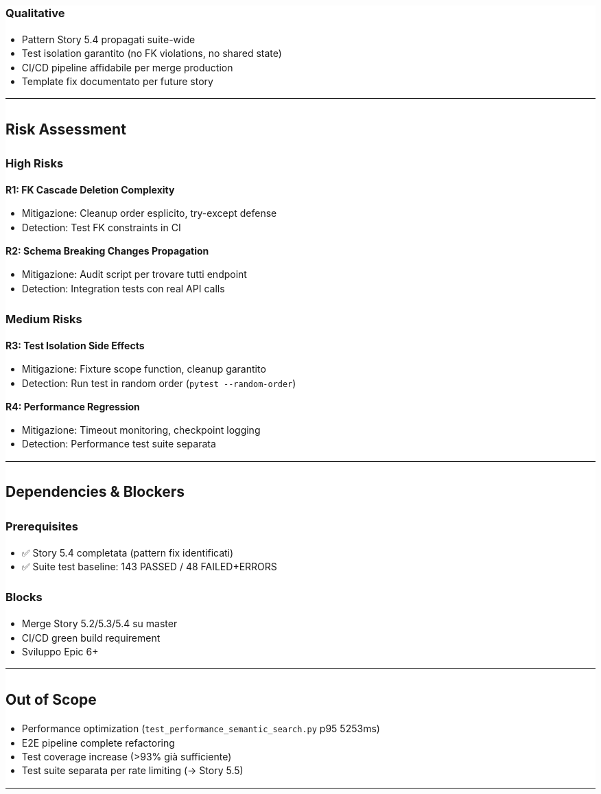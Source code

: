 ### Qualitative

- Pattern Story 5.4 propagati suite-wide
- Test isolation garantito (no FK violations, no shared state)
- CI/CD pipeline affidabile per merge production
- Template fix documentato per future story

---

## Risk Assessment

### High Risks

**R1: FK Cascade Deletion Complexity**
- Mitigazione: Cleanup order esplicito, try-except defense
- Detection: Test FK constraints in CI

**R2: Schema Breaking Changes Propagation**
- Mitigazione: Audit script per trovare tutti endpoint
- Detection: Integration tests con real API calls

### Medium Risks

**R3: Test Isolation Side Effects**
- Mitigazione: Fixture scope function, cleanup garantito
- Detection: Run test in random order (`pytest --random-order`)

**R4: Performance Regression**
- Mitigazione: Timeout monitoring, checkpoint logging
- Detection: Performance test suite separata

---

## Dependencies & Blockers

### Prerequisites
- ✅ Story 5.4 completata (pattern fix identificati)
- ✅ Suite test baseline: 143 PASSED / 48 FAILED+ERRORS

### Blocks
- Merge Story 5.2/5.3/5.4 su master
- CI/CD green build requirement
- Sviluppo Epic 6+

---

## Out of Scope

- Performance optimization (`test_performance_semantic_search.py` p95 5253ms)
- E2E pipeline complete refactoring
- Test coverage increase (>93% già sufficiente)
- Test suite separata per rate limiting (→ Story 5.5)

---